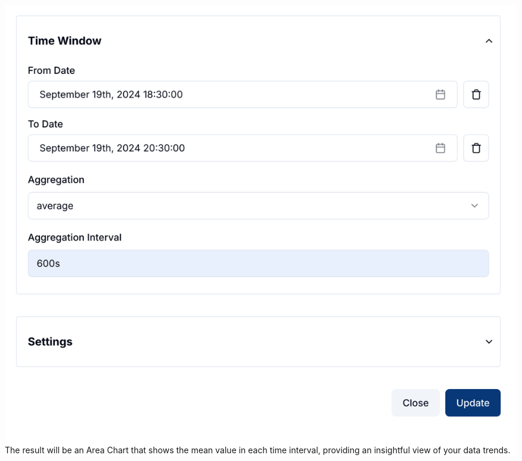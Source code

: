 ![Set Aggregation](../docs/img/dashboards/aggregation-areachart-setting.png)

The result will be an Area Chart that shows the mean value in each time interval, providing an insightful view of your data trends.
